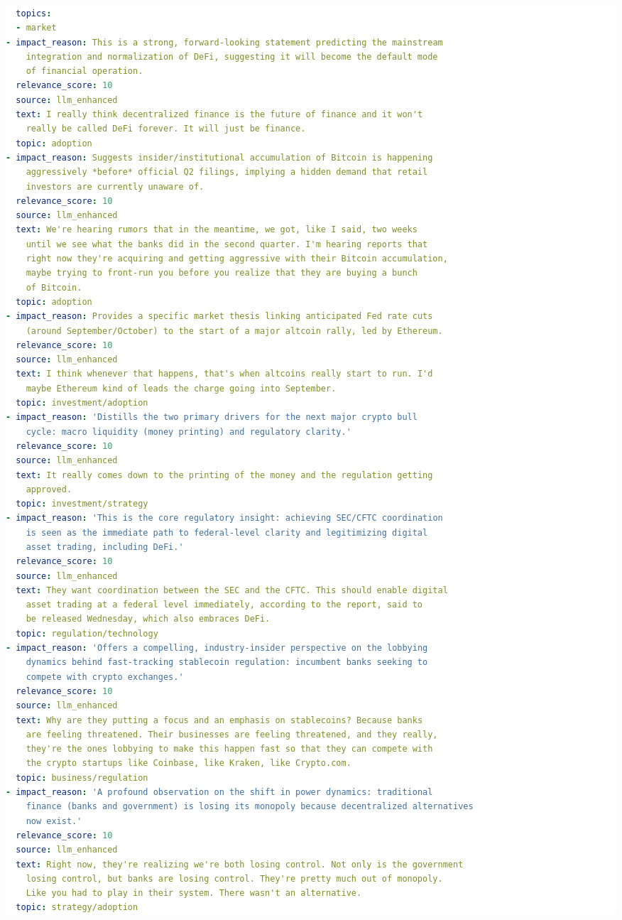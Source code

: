 ```yaml
  topics:
  - market
- impact_reason: This is a strong, forward-looking statement predicting the mainstream
    integration and normalization of DeFi, suggesting it will become the default mode
    of financial operation.
  relevance_score: 10
  source: llm_enhanced
  text: I really think decentralized finance is the future of finance and it won't
    really be called DeFi forever. It will just be finance.
  topic: adoption
- impact_reason: Suggests insider/institutional accumulation of Bitcoin is happening
    aggressively *before* official Q2 filings, implying a hidden demand that retail
    investors are currently unaware of.
  relevance_score: 10
  source: llm_enhanced
  text: We're hearing rumors that in the meantime, we got, like I said, two weeks
    until we see what the banks did in the second quarter. I'm hearing reports that
    right now they're acquiring and getting aggressive with their Bitcoin accumulation,
    maybe trying to front-run you before you realize that they are buying a bunch
    of Bitcoin.
  topic: adoption
- impact_reason: Provides a specific market thesis linking anticipated Fed rate cuts
    (around September/October) to the start of a major altcoin rally, led by Ethereum.
  relevance_score: 10
  source: llm_enhanced
  text: I think whenever that happens, that's when altcoins really start to run. I'd
    maybe Ethereum kind of leads the charge going into September.
  topic: investment/adoption
- impact_reason: 'Distills the two primary drivers for the next major crypto bull
    cycle: macro liquidity (money printing) and regulatory clarity.'
  relevance_score: 10
  source: llm_enhanced
  text: It really comes down to the printing of the money and the regulation getting
    approved.
  topic: investment/strategy
- impact_reason: 'This is the core regulatory insight: achieving SEC/CFTC coordination
    is seen as the immediate path to federal-level clarity and legitimizing digital
    asset trading, including DeFi.'
  relevance_score: 10
  source: llm_enhanced
  text: They want coordination between the SEC and the CFTC. This should enable digital
    asset trading at a federal level immediately, according to the report, said to
    be released Wednesday, which also embraces DeFi.
  topic: regulation/technology
- impact_reason: 'Offers a compelling, industry-insider perspective on the lobbying
    dynamics behind fast-tracking stablecoin regulation: incumbent banks seeking to
    compete with crypto exchanges.'
  relevance_score: 10
  source: llm_enhanced
  text: Why are they putting a focus and an emphasis on stablecoins? Because banks
    are feeling threatened. Their businesses are feeling threatened, and they really,
    they're the ones lobbying to make this happen fast so that they can compete with
    the crypto startups like Coinbase, like Kraken, like Crypto.com.
  topic: business/regulation
- impact_reason: 'A profound observation on the shift in power dynamics: traditional
    finance (banks and government) is losing its monopoly because decentralized alternatives
    now exist.'
  relevance_score: 10
  source: llm_enhanced
  text: Right now, they're realizing we're both losing control. Not only is the government
    losing control, but banks are losing control. They're pretty much out of monopoly.
    Like you had to play in their system. There wasn't an alternative.
  topic: strategy/adoption
```